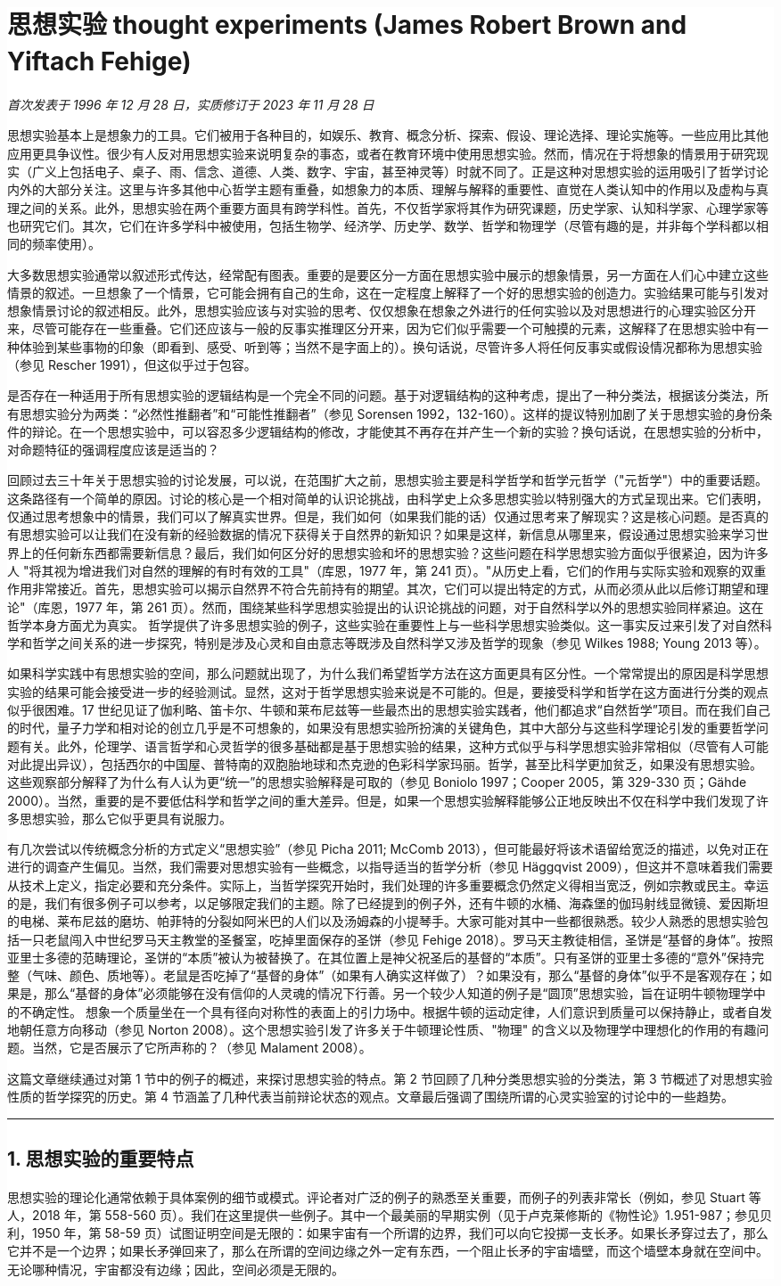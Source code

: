 # 思想实验 thought experiments (James Robert Brown and Yiftach Fehige)

*首次发表于 1996 年 12 月 28 日，实质修订于 2023 年 11 月 28 日*

思想实验基本上是想象力的工具。它们被用于各种目的，如娱乐、教育、概念分析、探索、假设、理论选择、理论实施等。一些应用比其他应用更具争议性。很少有人反对用思想实验来说明复杂的事态，或者在教育环境中使用思想实验。然而，情况在于将想象的情景用于研究现实（广义上包括电子、桌子、雨、信念、道德、人类、数字、宇宙，甚至神灵等）时就不同了。正是这种对思想实验的运用吸引了哲学讨论内外的大部分关注。这里与许多其他中心哲学主题有重叠，如想象力的本质、理解与解释的重要性、直觉在人类认知中的作用以及虚构与真理之间的关系。此外，思想实验在两个重要方面具有跨学科性。首先，不仅哲学家将其作为研究课题，历史学家、认知科学家、心理学家等也研究它们。其次，它们在许多学科中被使用，包括生物学、经济学、历史学、数学、哲学和物理学（尽管有趣的是，并非每个学科都以相同的频率使用）。

大多数思想实验通常以叙述形式传达，经常配有图表。重要的是要区分一方面在思想实验中展示的想象情景，另一方面在人们心中建立这些情景的叙述。一旦想象了一个情景，它可能会拥有自己的生命，这在一定程度上解释了一个好的思想实验的创造力。实验结果可能与引发对想象情景讨论的叙述相反。此外，思想实验应该与对实验的思考、仅仅想象在想象之外进行的任何实验以及对思想进行的心理实验区分开来，尽管可能存在一些重叠。它们还应该与一般的反事实推理区分开来，因为它们似乎需要一个可触摸的元素，这解释了在思想实验中有一种体验到某些事物的印象（即看到、感受、听到等；当然不是字面上的）。换句话说，尽管许多人将任何反事实或假设情况都称为思想实验（参见 Rescher 1991），但这似乎过于包容。

是否存在一种适用于所有思想实验的逻辑结构是一个完全不同的问题。基于对逻辑结构的这种考虑，提出了一种分类法，根据该分类法，所有思想实验分为两类：“必然性推翻者”和“可能性推翻者”（参见 Sorensen 1992，132-160）。这样的提议特别加剧了关于思想实验的身份条件的辩论。在一个思想实验中，可以容忍多少逻辑结构的修改，才能使其不再存在并产生一个新的实验？换句话说，在思想实验的分析中，对命题特征的强调程度应该是适当的？

回顾过去三十年关于思想实验的讨论发展，可以说，在范围扩大之前，思想实验主要是科学哲学和哲学元哲学（"元哲学"）中的重要话题。这条路径有一个简单的原因。讨论的核心是一个相对简单的认识论挑战，由科学史上众多思想实验以特别强大的方式呈现出来。它们表明，仅通过思考想象中的情景，我们可以了解真实世界。但是，我们如何（如果我们能的话）仅通过思考来了解现实？这是核心问题。是否真的有思想实验可以让我们在没有新的经验数据的情况下获得关于自然界的新知识？如果是这样，新信息从哪里来，假设通过思想实验来学习世界上的任何新东西都需要新信息？最后，我们如何区分好的思想实验和坏的思想实验？这些问题在科学思想实验方面似乎很紧迫，因为许多人 "将其视为增进我们对自然的理解的有时有效的工具"（库恩，1977 年，第 241 页）。"从历史上看，它们的作用与实际实验和观察的双重作用非常接近。首先，思想实验可以揭示自然界不符合先前持有的期望。其次，它们可以提出特定的方式，从而必须从此以后修订期望和理论"（库恩，1977 年，第 261 页）。然而，围绕某些科学思想实验提出的认识论挑战的问题，对于自然科学以外的思想实验同样紧迫。这在哲学本身方面尤为真实。 哲学提供了许多思想实验的例子，这些实验在重要性上与一些科学思想实验类似。这一事实反过来引发了对自然科学和哲学之间关系的进一步探究，特别是涉及心灵和自由意志等既涉及自然科学又涉及哲学的现象（参见 Wilkes 1988; Young 2013 等）。

如果科学实践中有思想实验的空间，那么问题就出现了，为什么我们希望哲学方法在这方面更具有区分性。一个常常提出的原因是科学思想实验的结果可能会接受进一步的经验测试。显然，这对于哲学思想实验来说是不可能的。但是，要接受科学和哲学在这方面进行分类的观点似乎很困难。17 世纪见证了伽利略、笛卡尔、牛顿和莱布尼兹等一些最杰出的思想实验实践者，他们都追求“自然哲学”项目。而在我们自己的时代，量子力学和相对论的创立几乎是不可想象的，如果没有思想实验所扮演的关键角色，其中大部分与这些科学理论引发的重要哲学问题有关。此外，伦理学、语言哲学和心灵哲学的很多基础都是基于思想实验的结果，这种方式似乎与科学思想实验非常相似（尽管有人可能对此提出异议），包括西尔的中国屋、普特南的双胞胎地球和杰克逊的色彩科学家玛丽。哲学，甚至比科学更加贫乏，如果没有思想实验。这些观察部分解释了为什么有人认为更“统一”的思想实验解释是可取的（参见 Boniolo 1997；Cooper 2005，第 329-330 页；Gähde 2000）。当然，重要的是不要低估科学和哲学之间的重大差异。但是，如果一个思想实验解释能够公正地反映出不仅在科学中我们发现了许多思想实验，那么它似乎更具有说服力。

有几次尝试以传统概念分析的方式定义“思想实验”（参见 Picha 2011; McComb 2013），但可能最好将该术语留给宽泛的描述，以免对正在进行的调查产生偏见。当然，我们需要对思想实验有一些概念，以指导适当的哲学分析（参见 Häggqvist 2009），但这并不意味着我们需要从技术上定义，指定必要和充分条件。实际上，当哲学探究开始时，我们处理的许多重要概念仍然定义得相当宽泛，例如宗教或民主。幸运的是，我们有很多例子可以参考，以足够限定我们的主题。除了已经提到的例子外，还有牛顿的水桶、海森堡的伽玛射线显微镜、爱因斯坦的电梯、莱布尼兹的磨坊、帕菲特的分裂如阿米巴的人们以及汤姆森的小提琴手。大家可能对其中一些都很熟悉。较少人熟悉的思想实验包括一只老鼠闯入中世纪罗马天主教堂的圣餐室，吃掉里面保存的圣饼（参见 Fehige 2018）。罗马天主教徒相信，圣饼是“基督的身体”。按照亚里士多德的范畴理论，圣饼的“本质”被认为被替换了。在其位置上是神父祝圣后的基督的“本质”。只有圣饼的亚里士多德的“意外”保持完整（气味、颜色、质地等）。老鼠是否吃掉了“基督的身体”（如果有人确实这样做了）？如果没有，那么“基督的身体”似乎不是客观存在；如果是，那么“基督的身体”必须能够在没有信仰的人灵魂的情况下行善。另一个较少人知道的例子是“圆顶”思想实验，旨在证明牛顿物理学中的不确定性。 想象一个质量坐在一个具有径向对称性的表面上的引力场中。根据牛顿的运动定律，人们意识到质量可以保持静止，或者自发地朝任意方向移动（参见 Norton 2008）。这个思想实验引发了许多关于牛顿理论性质、"物理" 的含义以及物理学中理想化的作用的有趣问题。当然，它是否展示了它所声称的？（参见 Malament 2008）。

这篇文章继续通过对第 1 节中的例子的概述，来探讨思想实验的特点。第 2 节回顾了几种分类思想实验的分类法，第 3 节概述了对思想实验性质的哲学探究的历史。第 4 节涵盖了几种代表当前辩论状态的观点。文章最后强调了围绕所谓的心灵实验室的讨论中的一些趋势。

---

## 1. 思想实验的重要特点

思想实验的理论化通常依赖于具体案例的细节或模式。评论者对广泛的例子的熟悉至关重要，而例子的列表非常长（例如，参见 Stuart 等人，2018 年，第 558-560 页）。我们在这里提供一些例子。其中一个最美丽的早期实例（见于卢克莱修斯的《物性论》1.951-987；参见贝利，1950 年，第 58-59 页）试图证明空间是无限的：如果宇宙有一个所谓的边界，我们可以向它投掷一支长矛。如果长矛穿过去了，那么它并不是一个边界；如果长矛弹回来了，那么在所谓的空间边缘之外一定有东西，一个阻止长矛的宇宙墙壁，而这个墙壁本身就在空间中。无论哪种情况，宇宙都没有边缘；因此，空间必须是无限的。
